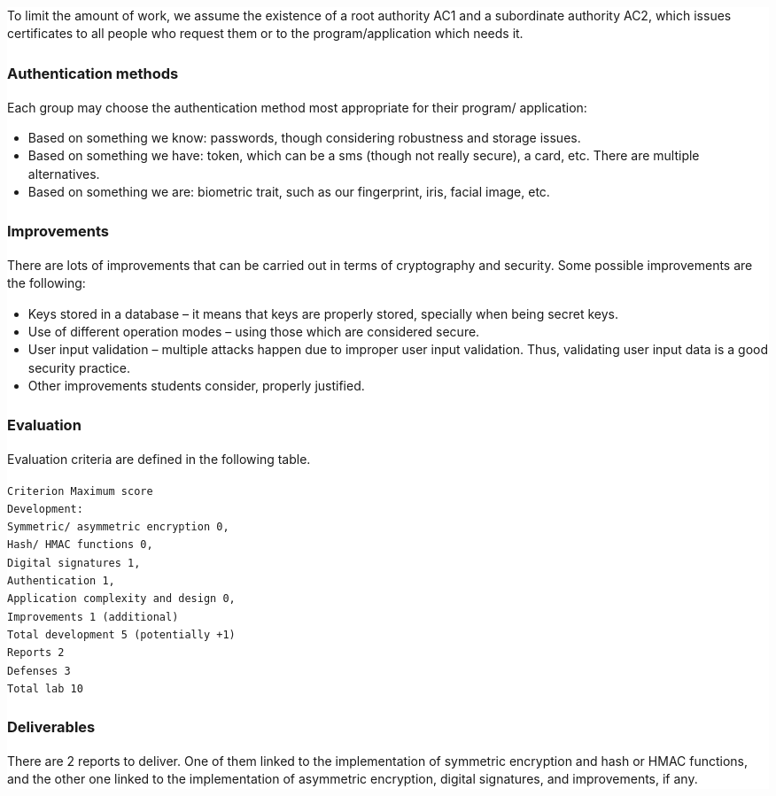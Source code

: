 
To limit the amount of work, we assume the existence of a root authority AC1 and a subordinate
authority AC2, which issues certificates to all people who request them or to the
program/application which needs it.

### Authentication methods

Each group may choose the authentication method most appropriate for their program/
application:

- Based on something we know: passwords, though considering robustness and storage
    issues.
- Based on something we have: token, which can be a sms (though not really secure), a
    card, etc. There are multiple alternatives.
- Based on something we are: biometric trait, such as our fingerprint, iris, facial image,
    etc.

### Improvements

There are lots of improvements that can be carried out in terms of cryptography and security.
Some possible improvements are the following:

- Keys stored in a database – it means that keys are properly stored, specially when being
    secret keys.
- Use of different operation modes – using those which are considered secure.
- User input validation – multiple attacks happen due to improper user input validation.
    Thus, validating user input data is a good security practice.
- Other improvements students consider, properly justified.

### Evaluation

Evaluation criteria are defined in the following table.

```
Criterion Maximum score
Development:
Symmetric/ asymmetric encryption 0,
Hash/ HMAC functions 0,
Digital signatures 1,
Authentication 1,
Application complexity and design 0,
Improvements 1 (additional)
Total development 5 (potentially +1)
Reports 2
Defenses 3
Total lab 10
```

### Deliverables

There are 2 reports to deliver. One of them linked to the implementation of symmetric
encryption and hash or HMAC functions, and the other one linked to the implementation of
asymmetric encryption, digital signatures, and improvements, if any.
